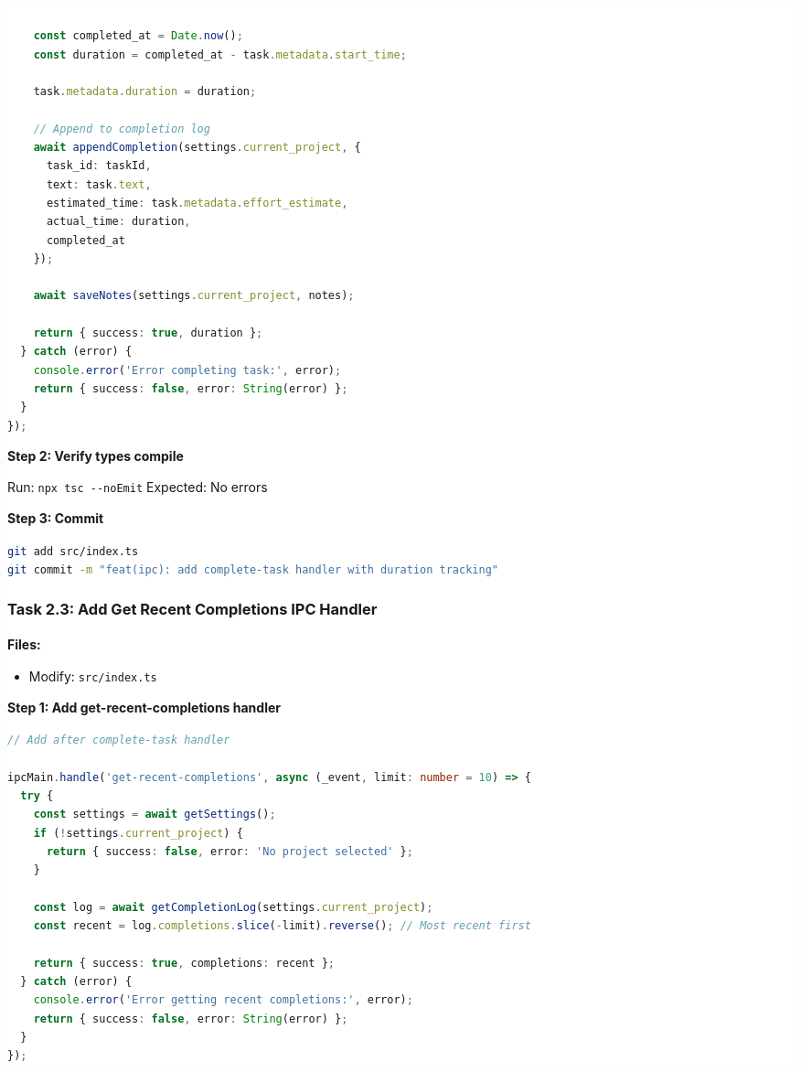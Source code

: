 ```typescript

    const completed_at = Date.now();
    const duration = completed_at - task.metadata.start_time;

    task.metadata.duration = duration;

    // Append to completion log
    await appendCompletion(settings.current_project, {
      task_id: taskId,
      text: task.text,
      estimated_time: task.metadata.effort_estimate,
      actual_time: duration,
      completed_at
    });

    await saveNotes(settings.current_project, notes);

    return { success: true, duration };
  } catch (error) {
    console.error('Error completing task:', error);
    return { success: false, error: String(error) };
  }
});
```

**Step 2: Verify types compile**

Run: `npx tsc --noEmit`
Expected: No errors

**Step 3: Commit**

```bash
git add src/index.ts
git commit -m "feat(ipc): add complete-task handler with duration tracking"
```

### Task 2.3: Add Get Recent Completions IPC Handler

**Files:**
- Modify: `src/index.ts`

**Step 1: Add get-recent-completions handler**

```typescript
// Add after complete-task handler

ipcMain.handle('get-recent-completions', async (_event, limit: number = 10) => {
  try {
    const settings = await getSettings();
    if (!settings.current_project) {
      return { success: false, error: 'No project selected' };
    }

    const log = await getCompletionLog(settings.current_project);
    const recent = log.completions.slice(-limit).reverse(); // Most recent first

    return { success: true, completions: recent };
  } catch (error) {
    console.error('Error getting recent completions:', error);
    return { success: false, error: String(error) };
  }
});
```
